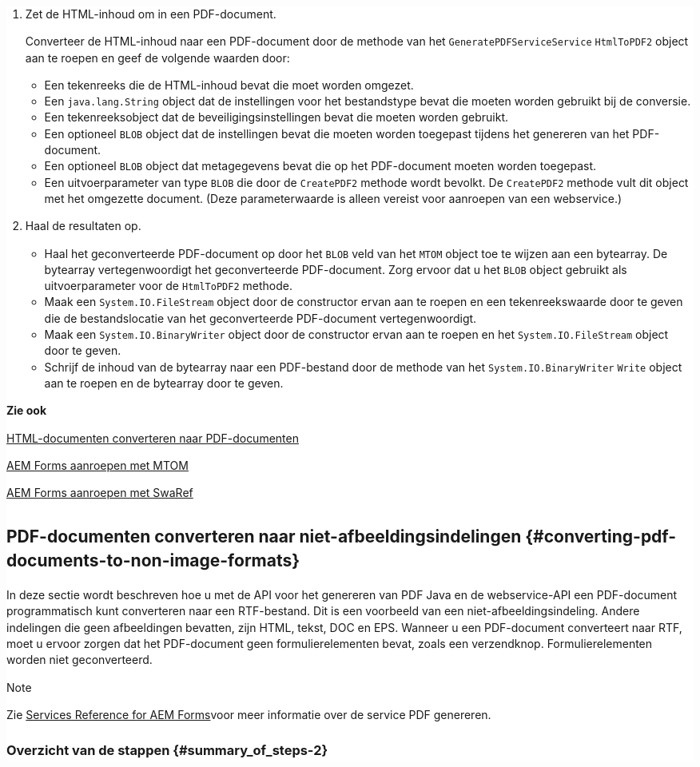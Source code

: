 1. Zet de HTML-inhoud om in een PDF-document.

   Converteer de HTML-inhoud naar een PDF-document door de methode van het `GeneratePDFServiceService` `HtmlToPDF2` object aan te roepen en geef de volgende waarden door:

   * Een tekenreeks die de HTML-inhoud bevat die moet worden omgezet.
   * Een `java.lang.String` object dat de instellingen voor het bestandstype bevat die moeten worden gebruikt bij de conversie.
   * Een tekenreeksobject dat de beveiligingsinstellingen bevat die moeten worden gebruikt.
   * Een optioneel `BLOB` object dat de instellingen bevat die moeten worden toegepast tijdens het genereren van het PDF-document.
   * Een optioneel `BLOB` object dat metagegevens bevat die op het PDF-document moeten worden toegepast.
   * Een uitvoerparameter van type `BLOB` die door de `CreatePDF2` methode wordt bevolkt. De `CreatePDF2` methode vult dit object met het omgezette document. (Deze parameterwaarde is alleen vereist voor aanroepen van een webservice.)

1. Haal de resultaten op.

   * Haal het geconverteerde PDF-document op door het `BLOB` veld van het `MTOM` object toe te wijzen aan een bytearray. De bytearray vertegenwoordigt het geconverteerde PDF-document. Zorg ervoor dat u het `BLOB` object gebruikt als uitvoerparameter voor de `HtmlToPDF2` methode.
   * Maak een `System.IO.FileStream` object door de constructor ervan aan te roepen en een tekenreekswaarde door te geven die de bestandslocatie van het geconverteerde PDF-document vertegenwoordigt.
   * Maak een `System.IO.BinaryWriter` object door de constructor ervan aan te roepen en het `System.IO.FileStream` object door te geven.
   * Schrijf de inhoud van de bytearray naar een PDF-bestand door de methode van het `System.IO.BinaryWriter` `Write` object aan te roepen en de bytearray door te geven.

**Zie ook**

[HTML-documenten converteren naar PDF-documenten](converting-file-formats-pdf.md#converting-html-documents-to-pdf-documents)

[AEM Forms aanroepen met MTOM](/help/forms/developing/invoking-aem-forms-using-web.md#invoking-aem-forms-using-mtom)

[AEM Forms aanroepen met SwaRef](/help/forms/developing/invoking-aem-forms-using-web.md#invoking-aem-forms-using-swaref)

## PDF-documenten converteren naar niet-afbeeldingsindelingen {#converting-pdf-documents-to-non-image-formats}

In deze sectie wordt beschreven hoe u met de API voor het genereren van PDF Java en de webservice-API een PDF-document programmatisch kunt converteren naar een RTF-bestand. Dit is een voorbeeld van een niet-afbeeldingsindeling. Andere indelingen die geen afbeeldingen bevatten, zijn HTML, tekst, DOC en EPS. Wanneer u een PDF-document converteert naar RTF, moet u ervoor zorgen dat het PDF-document geen formulierelementen bevat, zoals een verzendknop. Formulierelementen worden niet geconverteerd.

>[!NOTE]
>
>Zie [Services Reference for AEM Forms](https://www.adobe.com/go/learn_aemforms_services_63)voor meer informatie over de service PDF genereren.

### Overzicht van de stappen {#summary_of_steps-2}

